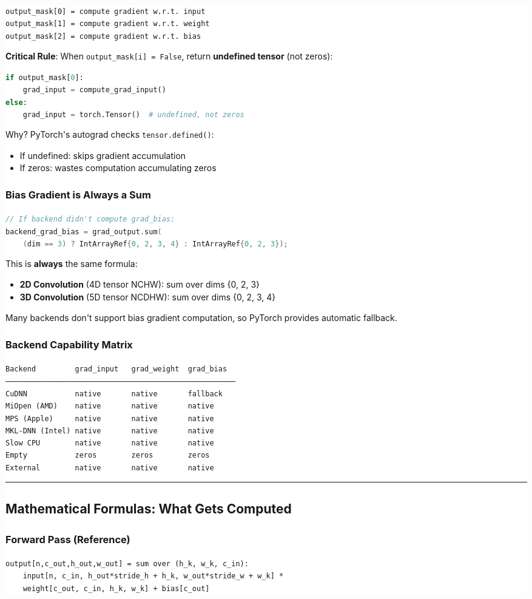 ```
output_mask[0] = compute gradient w.r.t. input
output_mask[1] = compute gradient w.r.t. weight
output_mask[2] = compute gradient w.r.t. bias
```

**Critical Rule**: When `output_mask[i] = False`, return **undefined tensor** (not zeros):

```python
if output_mask[0]:
    grad_input = compute_grad_input()
else:
    grad_input = torch.Tensor()  # undefined, not zeros
```

Why? PyTorch's autograd checks `tensor.defined()`:
- If undefined: skips gradient accumulation
- If zeros: wastes computation accumulating zeros

### Bias Gradient is Always a Sum

```cpp
// If backend didn't compute grad_bias:
backend_grad_bias = grad_output.sum(
    (dim == 3) ? IntArrayRef{0, 2, 3, 4} : IntArrayRef{0, 2, 3});
```

This is **always** the same formula:
- **2D Convolution** (4D tensor NCHW): sum over dims {0, 2, 3}
- **3D Convolution** (5D tensor NCDHW): sum over dims {0, 2, 3, 4}

Many backends don't support bias gradient computation, so PyTorch provides automatic fallback.

### Backend Capability Matrix

```
Backend         grad_input   grad_weight  grad_bias
─────────────────────────────────────────────────────
CuDNN           native       native       fallback
MiOpen (AMD)    native       native       native
MPS (Apple)     native       native       native
MKL-DNN (Intel) native       native       native
Slow CPU        native       native       native
Empty           zeros        zeros        zeros
External        native       native       native
```

---

## Mathematical Formulas: What Gets Computed

### Forward Pass (Reference)
```
output[n,c_out,h_out,w_out] = sum over (h_k, w_k, c_in):
    input[n, c_in, h_out*stride_h + h_k, w_out*stride_w + w_k] * 
    weight[c_out, c_in, h_k, w_k] + bias[c_out]
```
